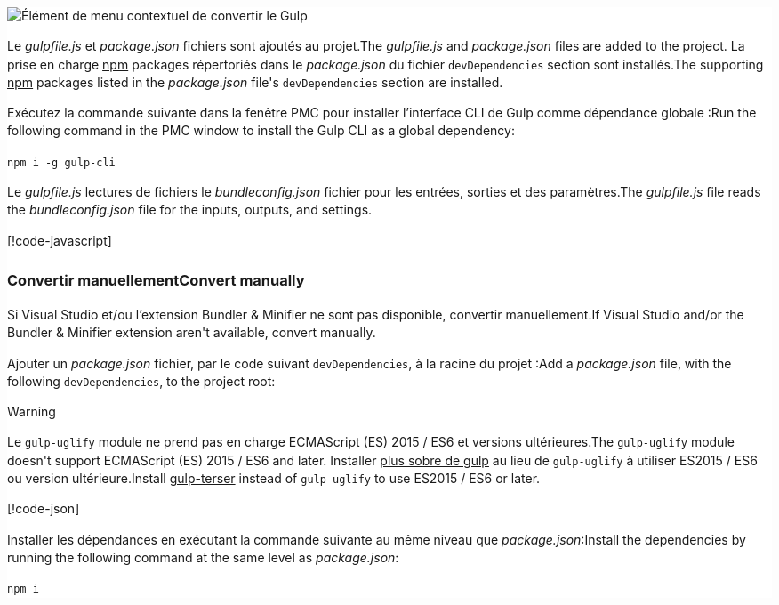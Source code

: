 ![Élément de menu contextuel de convertir le Gulp](../client-side/bundling-and-minification/_static/convert-to-gulp.png)

<span data-ttu-id="a13e7-237">Le *gulpfile.js* et *package.json* fichiers sont ajoutés au projet.</span><span class="sxs-lookup"><span data-stu-id="a13e7-237">The *gulpfile.js* and *package.json* files are added to the project.</span></span> <span data-ttu-id="a13e7-238">La prise en charge [npm](https://www.npmjs.com/) packages répertoriés dans le *package.json* du fichier `devDependencies` section sont installés.</span><span class="sxs-lookup"><span data-stu-id="a13e7-238">The supporting [npm](https://www.npmjs.com/) packages listed in the *package.json* file's `devDependencies` section are installed.</span></span>

<span data-ttu-id="a13e7-239">Exécutez la commande suivante dans la fenêtre PMC pour installer l’interface CLI de Gulp comme dépendance globale :</span><span class="sxs-lookup"><span data-stu-id="a13e7-239">Run the following command in the PMC window to install the Gulp CLI as a global dependency:</span></span>

```console
npm i -g gulp-cli
```

<span data-ttu-id="a13e7-240">Le *gulpfile.js* lectures de fichiers le *bundleconfig.json* fichier pour les entrées, sorties et des paramètres.</span><span class="sxs-lookup"><span data-stu-id="a13e7-240">The *gulpfile.js* file reads the *bundleconfig.json* file for the inputs, outputs, and settings.</span></span>

[!code-javascript[](../client-side/bundling-and-minification/samples/BuildBundlerMinifierApp/gulpfile.js?range=1-12&highlight=10)]

### <a name="convert-manually"></a><span data-ttu-id="a13e7-241">Convertir manuellement</span><span class="sxs-lookup"><span data-stu-id="a13e7-241">Convert manually</span></span>

<span data-ttu-id="a13e7-242">Si Visual Studio et/ou l’extension Bundler & Minifier ne sont pas disponible, convertir manuellement.</span><span class="sxs-lookup"><span data-stu-id="a13e7-242">If Visual Studio and/or the Bundler & Minifier extension aren't available, convert manually.</span></span>

<span data-ttu-id="a13e7-243">Ajouter un *package.json* fichier, par le code suivant `devDependencies`, à la racine du projet :</span><span class="sxs-lookup"><span data-stu-id="a13e7-243">Add a *package.json* file, with the following `devDependencies`, to the project root:</span></span>

> [!WARNING]
> <span data-ttu-id="a13e7-244">Le `gulp-uglify` module ne prend pas en charge ECMAScript (ES) 2015 / ES6 et versions ultérieures.</span><span class="sxs-lookup"><span data-stu-id="a13e7-244">The `gulp-uglify` module doesn't support ECMAScript (ES) 2015 / ES6 and later.</span></span> <span data-ttu-id="a13e7-245">Installer [plus sobre de gulp](https://www.npmjs.com/package/gulp-terser) au lieu de `gulp-uglify` à utiliser ES2015 / ES6 ou version ultérieure.</span><span class="sxs-lookup"><span data-stu-id="a13e7-245">Install [gulp-terser](https://www.npmjs.com/package/gulp-terser) instead of `gulp-uglify` to use ES2015 / ES6 or later.</span></span>

[!code-json[](../client-side/bundling-and-minification/samples/BuildBundlerMinifierApp/package.json?range=5-13)]

<span data-ttu-id="a13e7-246">Installer les dépendances en exécutant la commande suivante au même niveau que *package.json*:</span><span class="sxs-lookup"><span data-stu-id="a13e7-246">Install the dependencies by running the following command at the same level as *package.json*:</span></span>

```console
npm i
```
